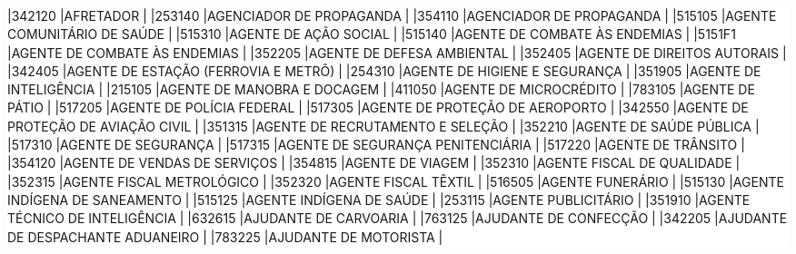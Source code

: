|342120 |AFRETADOR |
|253140	|AGENCIADOR DE PROPAGANDA |
|354110	|AGENCIADOR DE PROPAGANDA |
|515105 |AGENTE COMUNITÁRIO DE SAÚDE |
|515310 |AGENTE DE AÇÃO SOCIAL |
|515140 |AGENTE DE COMBATE ÀS ENDEMIAS |
|5151F1 |AGENTE DE COMBATE ÀS ENDEMIAS |
|352205 |AGENTE DE DEFESA AMBIENTAL |
|352405 |AGENTE DE DIREITOS AUTORAIS |
|342405 |AGENTE DE ESTAÇÃO (FERROVIA E METRÔ) |
|254310 |AGENTE DE HIGIENE E SEGURANÇA |
|351905 |AGENTE DE INTELIGÊNCIA |
|215105 |AGENTE DE MANOBRA E DOCAGEM |
|411050 |AGENTE DE MICROCRÉDITO |
|783105 |AGENTE DE PÁTIO |
|517205 |AGENTE DE POLÍCIA FEDERAL |
|517305 |AGENTE DE PROTEÇÃO DE AEROPORTO |
|342550 |AGENTE DE PROTEÇÃO DE AVIAÇÃO CIVIL |
|351315 |AGENTE DE RECRUTAMENTO E SELEÇÃO |
|352210 |AGENTE DE SAÚDE PÚBLICA |
|517310 |AGENTE DE SEGURANÇA |
|517315 |AGENTE DE SEGURANÇA PENITENCIÁRIA |
|517220 |AGENTE DE TRÂNSITO |
|354120 |AGENTE DE VENDAS DE SERVIÇOS |
|354815 |AGENTE DE VIAGEM |
|352310 |AGENTE FISCAL DE QUALIDADE |
|352315 |AGENTE FISCAL METROLÓGICO |
|352320 |AGENTE FISCAL TÊXTIL |
|516505 |AGENTE FUNERÁRIO |
|515130 |AGENTE INDÍGENA DE SANEAMENTO |
|515125 |AGENTE INDÍGENA DE SAÚDE |
|253115 |AGENTE PUBLICITÁRIO |
|351910 |AGENTE TÉCNICO DE INTELIGÊNCIA |
|632615 |AJUDANTE DE CARVOARIA |
|763125 |AJUDANTE DE CONFECÇÃO |
|342205 |AJUDANTE DE DESPACHANTE ADUANEIRO |
|783225 |AJUDANTE DE MOTORISTA |